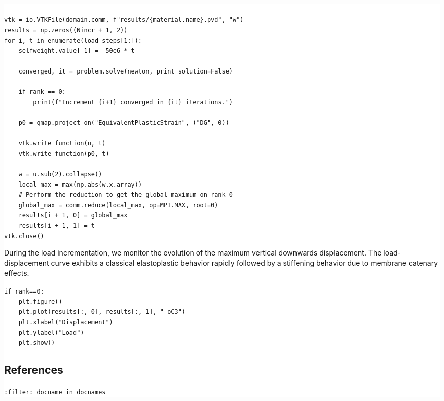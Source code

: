 ```{code-cell} ipython3

vtk = io.VTKFile(domain.comm, f"results/{material.name}.pvd", "w")
results = np.zeros((Nincr + 1, 2))
for i, t in enumerate(load_steps[1:]):
    selfweight.value[-1] = -50e6 * t

    converged, it = problem.solve(newton, print_solution=False)

    if rank == 0:
        print(f"Increment {i+1} converged in {it} iterations.")

    p0 = qmap.project_on("EquivalentPlasticStrain", ("DG", 0))

    vtk.write_function(u, t)
    vtk.write_function(p0, t)

    w = u.sub(2).collapse()
    local_max = max(np.abs(w.x.array))
    # Perform the reduction to get the global maximum on rank 0
    global_max = comm.reduce(local_max, op=MPI.MAX, root=0)
    results[i + 1, 0] = global_max
    results[i + 1, 1] = t
vtk.close()
```

During the load incrementation, we monitor the evolution of the maximum vertical downwards displacement.
The load-displacement curve exhibits a classical elastoplastic behavior rapidly followed by a stiffening behavior due to membrane catenary effects. 

```{code-cell} ipython3
if rank==0:
    plt.figure()
    plt.plot(results[:, 0], results[:, 1], "-oC3")
    plt.xlabel("Displacement")
    plt.ylabel("Load")
    plt.show()
```

## References

```{bibliography}
:filter: docname in docnames
```
